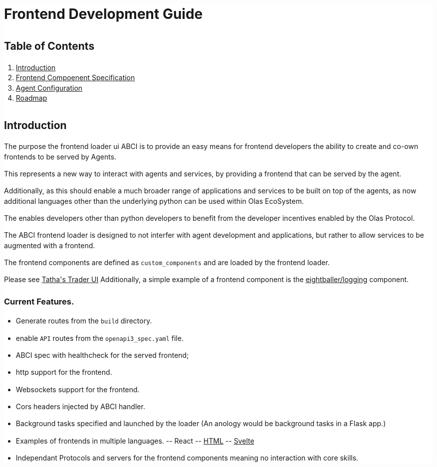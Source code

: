 # Frontend Development Guide

## Table of Contents

1. [Introduction](#introduction)
2. [Frontend Compoenent Specification](#frontend-specification)
3. [Agent Configuration](#agent-configuration)
4. [Roadmap](#roadmap)

## Introduction
The purpose the frontend loader ui ABCI is to provide an easy means for frontend developers the ability to create and co-own frontends to be served by Agents.

This represents a new way to interact with agents and services, by providing a frontend that can be served by the agent.

Additionally, as this should enable a much broader range of applications and services to be built on top of the agents, as now additional languages other than the underlying python can be used within Olas EcoSystem.

The enables developers other than python developers to benefit from the developer incentives enabled by the Olas Protocol.

The ABCI frontend loader is designed to not interfer with agent development and applications, but rather to allow services to be augmented with a frontend.

The frontend components are defined as `custom_components` and are loaded by the frontend loader.

Please see [Tatha's Trader UI](../packages/tatha/customs/trader_ui)
Additionally, a simple example of a frontend component is the [eightballer/logging](../packages/eightballer/customs/logging) component.

### Current Features.

- Generate routes from the `build` directory.
- enable `API` routes from the `openapi3_spec.yaml` file.
- ABCI spec with healthcheck for the served frontend;
- http support for the frontend.
- Websockets support for the frontend.
- Cors headers injected by ABCI handler.

- Background tasks specified and launched by the loader (An anology would be background tasks in a Flask app.)


- Examples of frontends in multiple languages.
-- React
-- [HTML](../packages/eightballer/customs/simple_html)
-- [Svelte](../packages/eightballer/customs/logging)


- Independant Protocols and servers for the frontend components meaning no interaction with core skills.
